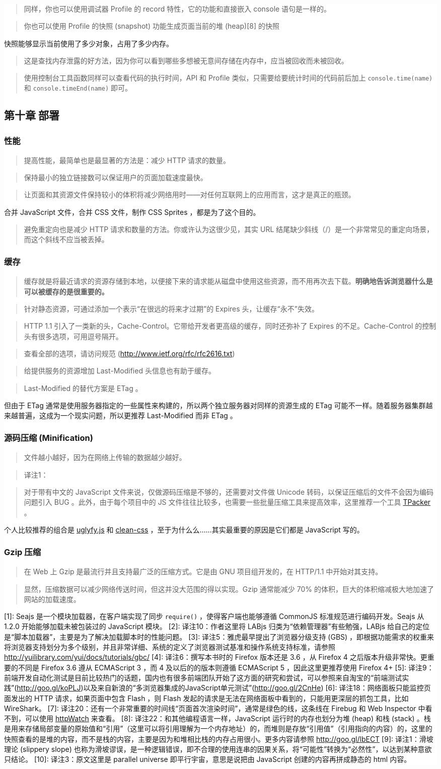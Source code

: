 > 同样，你也可以使用调试器 Profile 的 record 特性，它的功能和直接嵌入 console 语句是一样的。

> 你也可以使用 Profile 的快照 (snapshot) 功能生成页面当前的堆 (heap)[8] 的快照

快照能够显示当前使用了多少对象，占用了多少内存。

> 这是查找内存泄露的好方法，因为你可以看到哪些多想被无意间存储在内存中，应当被回收而未被回收。

> 使用控制台工具函数同样可以查看代码的执行时间，API 和 Profile 类似，只需要给要统计时间的代码前后加上 `console.time(name)` 和 `console.timeEnd(name)` 即可。

## 第十章 部署

### 性能

> 提高性能，最简单也是最显著的方法是：减少 HTTP 请求的数量。

> 保持最小的独立链接数可以保证用户的页面加载速度最快。

> 让页面和其资源文件保持较小的体积将减少网络用时——对任何互联网上的应用而言，这才是真正的瓶颈。

合并 JavaScript 文件，合并 CSS 文件，制作 CSS Sprites ，都是为了这个目的。

> 避免重定向也是减少 HTTP 请求和数量的方法。你或许认为这很少见，其实 URL 结尾缺少斜线（/）是一个非常常见的重定向场景，而这个斜线不应当被丢掉。

### 缓存

> 缓存就是将最近请求的资源存储到本地，以便接下来的请求能从磁盘中使用这些资源，而不用再次去下载。**明确地告诉浏览器什么是可以被缓存的是很重要的。**

> 针对静态资源，可通过添加一个表示“在很远的将来才过期”的 Expires 头，让缓存“永不”失效。

> HTTP 1.1 引入了一类新的头，Cache-Control。它带给开发者更高级的缓存，同时还弥补了 Expires 的不足。Cache-Control 的控制头有很多选项，可用逗号隔开。

> 查看全部的选项，请访问规范 (http://www.ietf.org/rfc/rfc2616.txt)

> 给提供服务的资源增加 Last-Modified 头信息也有助于缓存。

> Last-Modified 的替代方案是 ETag 。

但由于 ETag 通常是使用服务器指定的一些属性来构建的，所以两个独立服务器对同样的资源生成的 ETag 可能不一样。随着服务器集群越来越普遍，这成为一个现实问题，所以更推荐 Last-Modified 而非 ETag 。

### 源码压缩 (Minification)

> 文件越小越好，因为在网络上传输的数据越少越好。

> 译注1：

> 对于带有中文的 JavaScript 文件来说，仅做源码压缩是不够的，还需要对文件做 Unicode 转码，以保证压缩后的文件不会因为编码问题引入 BUG 。此外，由于每个项目中的 JS 文件往往比较多，也需要一些批量压缩工具来提高效率，这里推荐一个工具 [TPacker](http://github.com/jayli/Tpacker) 。

个人比较推荐的组合是 [uglyfy.js](https://github.com/mishoo/UglifyJS) 和 [clean-css](https://github.com/GoalSmashers/clean-css) ，至于为什么么……其实最重要的原因是它们都是 JavaScript 写的。

### Gzip 压缩

> 在 Web 上 Gzip 是最流行并且支持最广泛的压缩方式。它是由 GNU 项目组开发的，在 HTTP/1.1 中开始对其支持。

> 显然，压缩数据可以减少网络传送时间，但这并没大范围的得以实现。Gzip 通常能减少 70% 的体积，巨大的体积缩减极大地加速了网站的加载速度。


[1]: Seajs 是一个模块加载器，在客户端实现了同步 `require()` ，使得客户端也能够遵循 CommonJS 标准规范进行编码开发。Seajs 从 1.2.0 开始能够加载未被包装过的 JavaScript 模块。
[2]: 译注10：作者这里将 LABjs 归类为“依赖管理器”有些勉强，LABjs 给自己的定位是“脚本加载器”，主要是为了解决加载脚本时的性能问题。
[3]: 译注5：雅虎最早提出了浏览器分级支持 (GBS) ，即根据功能需求的权重来将浏览器支持划分为多个级别，并且非常详细、系统的定义了浏览器测试基准和操作系统支持标准，请参照 http://yuilibrary.com/yui/docs/tutorials/gbc/
[4]: 译注6：撰写本书时的 Firefox 版本还是 3.6 ，从 Firefox 4 之后版本升级非常快。更重要的不同是 Firefox 3.6 遵从 ECMAScript 3 ，而 4 及以后的的版本则遵循 ECMAScript 5 ，因此这里更推荐使用 Firefox 4+
[5]: 译注9：前端开发自动化测试是目前比较热门的话题，国内也有很多前端团队开始了这方面的研究和尝试，可以参照来自淘宝的“前端测试实践”(http://goo.gl/koPLJ)以及来自新浪的“多浏览器集成的JavaScript单元测试”(http://goo.gl/2CnHe)
[6]: 译注18：网络面板只能监控页面发出的 HTTP 请求，如果页面中包含 Flash ，则 Flash 发起的请求是无法在网络面板中看到的，只能用更深层的抓包工具，比如 WireShark。
[7]: 译注20：还有一个非常重要的时间线“页面首次渲染时间”，通常是绿色的线，这条线在 Firebug 和 Web Inspector 中看不到，可以使用 [httpWatch](http://www.httpwatch.com/) 来查看。
[8]: 译注22：和其他编程语言一样，JavaScript 运行时的内存也划分为堆 (heap) 和栈 (stack) 。栈是用来存储局部变量的原始值和“引用”（这里可以将引用理解为一个内存地址）的，而堆则是存放“引用值”（引用指向的内容）的，这里的快照查看的是堆的内容，而不是栈的内容，主要是因为和堆相比栈的内存占用很小。更多内容请参照 http://goo.gl/lbECT
[9]: 译注1：滑坡理论 (slippery slope) 也称为滑坡谬误，是一种逻辑错误，即不合理的使用连串的因果关系，将“可能性”转换为“必然性”，以达到某种意欲只结论。
[10]: 译注3：原文这里是 parallel universe 即平行宇宙，意思是说把由 JavaScript 创建的内容再拼成静态的 html 内容。